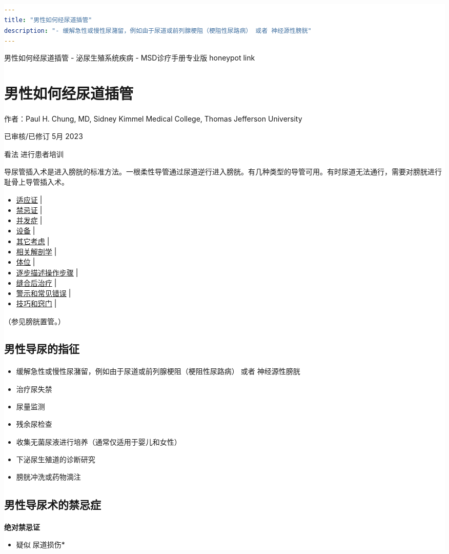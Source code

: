```yaml
---
title: "男性如何经尿道插管"
description: "- 缓解急性或慢性尿潴留，例如由于尿道或前列腺梗阻（梗阻性尿路病） 或者 神经源性膀胱"
---
```


﻿男性如何经尿道插管 \- 泌尿生殖系统疾病 \- MSD诊疗手册专业版 honeypot link

# 男性如何经尿道插管

作者：Paul H. Chung, MD, Sidney Kimmel Medical College, Thomas Jefferson University

已审核/已修订 5月 2023

看法 进行患者培训

导尿管插入术是进入膀胱的标准方法。一根柔性导管通过尿道逆行进入膀胱。有几种类型的导管可用。有时尿道无法通行，需要对膀胱进行耻骨上导管插入术。

- [适应证](#适应证_v49750876_zh) \|
- [禁忌证](#禁忌证_v49750896_zh) \|
- [并发症](#并发症_v49750921_zh) \|
- [设备](#设备_v49750938_zh) \|
- [其它考虑](#其它考虑_v49750961_zh) \|
- [相关解剖学](#相关解剖学_v49750967_zh) \|
- [体位](#体位_v49750972_zh) \|
- [逐步描述操作步骤](#逐步描述操作步骤_v49750977_zh) \|
- [缝合后治疗](#缝合后治疗_v49751008_zh) \|
- [警示和常见错误](#警示和常见错误_v49751017_zh) \|
- [技巧和窍门](#技巧和窍门_v49751027_zh) \|

（参见膀胱置管。）

## 男性导尿的指征

- 缓解急性或慢性尿潴留，例如由于尿道或前列腺梗阻（梗阻性尿路病） 或者 神经源性膀胱

- 治疗尿失禁

- 尿量监测

- 残余尿检查

- 收集无菌尿液进行培养（通常仅适用于婴儿和女性）

- 下泌尿生殖道的诊断研究

- 膀胱冲洗或药物滴注


## 男性导尿术的禁忌症

**绝对禁忌证**

- 疑似 尿道损伤\*

